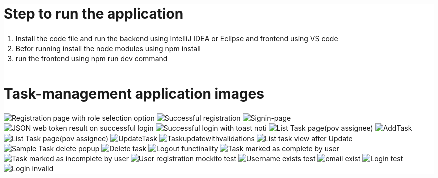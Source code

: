 # Step to run the application
1) Install the code file and run the backend using IntelliJ IDEA or Eclipse and frontend using VS code
2) Befor running install the node modules using npm install
3) run the frontend using npm run dev command
# Task-management application images
<img width="1511" alt="Registration page with role selection option" src="https://github.com/ruchir327/Task-management/assets/72577490/c323bc3e-8a9f-4b4a-a68a-9325eb3abfa2">

<img width="1505" alt="Successful registration " src="https://github.com/ruchir327/Task-management/assets/72577490/02253eb2-3f45-4b84-ac20-026e08a21ea6">

<img width="1507" alt="Signin-page" src="https://github.com/ruchir327/Task-management/assets/72577490/e3effe78-91b8-49ce-a74c-c02958b4895c">


<img width="969" alt="JSON web token result on successful login" src="https://github.com/ruchir327/Task-management/assets/72577490/571d13a7-22aa-49d9-bfeb-d289f971661a">

<img width="1511" alt="Successful login with toast noti" src="https://github.com/ruchir327/Task-management/assets/72577490/4aa37f84-9837-4914-9af3-caba31336f43">


<img width="1508" alt="List Task page(pov assignee)" src="https://github.com/ruchir327/Task-management/assets/72577490/be1d143b-347e-4a27-bf73-a468868caf1a">



<img width="1501" alt="AddTask" src="https://github.com/ruchir327/Task-management/assets/72577490/979ed595-ef82-409b-85c4-b404b35b71a9">



<img width="1508" alt="List Task page(pov assignee)" src="https://github.com/ruchir327/Task-management/assets/72577490/a9be882e-f5ff-406e-8d0f-cb2d46c01721">

<img width="1792" alt="UpdateTask" src="https://github.com/ruchir327/Task-management/assets/72577490/e0bcc838-37a7-4099-a88c-e436a18fffba">

<img width="1792" alt="Taskupdatewithvalidations" src="https://github.com/ruchir327/Task-management/assets/72577490/b0c20698-bcbc-4ad4-8500-7f6483953915">



<img width="1788" alt="List task view after Update" src="https://github.com/ruchir327/Task-management/assets/72577490/5f6d24fe-c6cc-4d22-9691-18af1fc48519">
<img width="1501" alt="Sample Task delete popup" src="https://github.com/ruchir327/Task-management/assets/72577490/f5841182-a921-4ac9-840b-b43e12dfe23a">


<img width="1787" alt="Delete task" src="https://github.com/ruchir327/Task-management/assets/72577490/0a35f408-06ca-4525-8f17-9604540ee081">

<img width="1508" alt="Logout functinality" src="https://github.com/ruchir327/Task-management/assets/72577490/aa2d8561-952c-4680-b840-29a2b1592a4a">


<img width="1785" alt="Task marked as complete by user" src="https://github.com/ruchir327/Task-management/assets/72577490/614a1117-bba0-4d76-8c85-69d37145a4ee">


<img width="1791" alt="Task marked as incomplete by user" src="https://github.com/ruchir327/Task-management/assets/72577490/acbd2e5f-26bc-4210-8e40-5b6a8194c201">


<img width="1372" alt="User registration mockito test" src="https://github.com/ruchir327/Task-management/assets/72577490/4a007ed4-4607-4e64-8eb1-2879340b8996">


<img width="1367" alt="Username exists test" src="https://github.com/ruchir327/Task-management/assets/72577490/bd13fb32-ef84-454c-8e07-d3339b429364">

<img width="1363" alt="email exist" src="https://github.com/ruchir327/Task-management/assets/72577490/452fe547-a205-46fc-8ef6-d7415630ec9f">

<img width="1351" alt="Login test" src="https://github.com/ruchir327/Task-management/assets/72577490/c59c8086-2c61-4f49-a38d-b4e639a3d2ff">


<img width="1352" alt="Login invalid" src="https://github.com/ruchir327/Task-management/assets/72577490/59b4e374-cb5b-4557-bafc-4f626e34879a">



